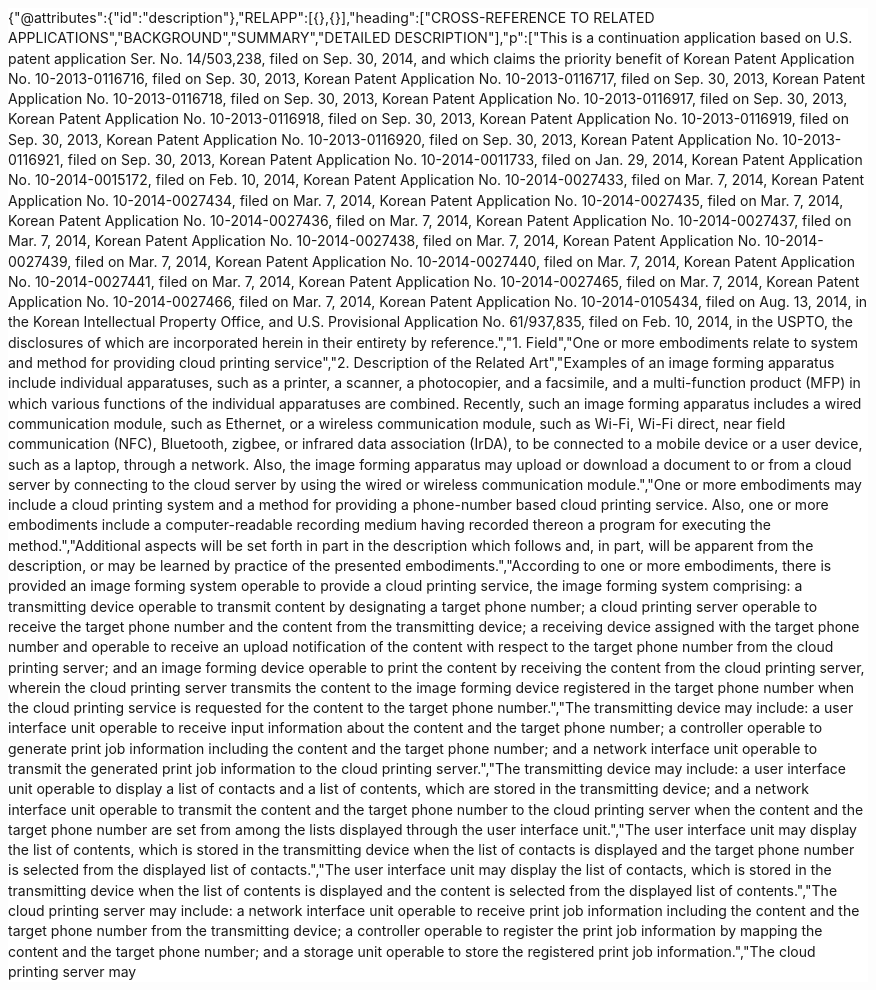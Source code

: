 {"@attributes":{"id":"description"},"RELAPP":[{},{}],"heading":["CROSS-REFERENCE TO RELATED APPLICATIONS","BACKGROUND","SUMMARY","DETAILED DESCRIPTION"],"p":["This is a continuation application based on U.S. patent application Ser. No. 14\/503,238, filed on Sep. 30, 2014, and which claims the priority benefit of Korean Patent Application No. 10-2013-0116716, filed on Sep. 30, 2013, Korean Patent Application No. 10-2013-0116717, filed on Sep. 30, 2013, Korean Patent Application No. 10-2013-0116718, filed on Sep. 30, 2013, Korean Patent Application No. 10-2013-0116917, filed on Sep. 30, 2013, Korean Patent Application No. 10-2013-0116918, filed on Sep. 30, 2013, Korean Patent Application No. 10-2013-0116919, filed on Sep. 30, 2013, Korean Patent Application No. 10-2013-0116920, filed on Sep. 30, 2013, Korean Patent Application No. 10-2013-0116921, filed on Sep. 30, 2013, Korean Patent Application No. 10-2014-0011733, filed on Jan. 29, 2014, Korean Patent Application No. 10-2014-0015172, filed on Feb. 10, 2014, Korean Patent Application No. 10-2014-0027433, filed on Mar. 7, 2014, Korean Patent Application No. 10-2014-0027434, filed on Mar. 7, 2014, Korean Patent Application No. 10-2014-0027435, filed on Mar. 7, 2014, Korean Patent Application No. 10-2014-0027436, filed on Mar. 7, 2014, Korean Patent Application No. 10-2014-0027437, filed on Mar. 7, 2014, Korean Patent Application No. 10-2014-0027438, filed on Mar. 7, 2014, Korean Patent Application No. 10-2014-0027439, filed on Mar. 7, 2014, Korean Patent Application No. 10-2014-0027440, filed on Mar. 7, 2014, Korean Patent Application No. 10-2014-0027441, filed on Mar. 7, 2014, Korean Patent Application No. 10-2014-0027465, filed on Mar. 7, 2014, Korean Patent Application No. 10-2014-0027466, filed on Mar. 7, 2014, Korean Patent Application No. 10-2014-0105434, filed on Aug. 13, 2014, in the Korean Intellectual Property Office, and U.S. Provisional Application No. 61\/937,835, filed on Feb. 10, 2014, in the USPTO, the disclosures of which are incorporated herein in their entirety by reference.","1. Field","One or more embodiments relate to system and method for providing cloud printing service","2. Description of the Related Art","Examples of an image forming apparatus include individual apparatuses, such as a printer, a scanner, a photocopier, and a facsimile, and a multi-function product (MFP) in which various functions of the individual apparatuses are combined. Recently, such an image forming apparatus includes a wired communication module, such as Ethernet, or a wireless communication module, such as Wi-Fi, Wi-Fi direct, near field communication (NFC), Bluetooth, zigbee, or infrared data association (IrDA), to be connected to a mobile device or a user device, such as a laptop, through a network. Also, the image forming apparatus may upload or download a document to or from a cloud server by connecting to the cloud server by using the wired or wireless communication module.","One or more embodiments may include a cloud printing system and a method for providing a phone-number based cloud printing service. Also, one or more embodiments include a computer-readable recording medium having recorded thereon a program for executing the method.","Additional aspects will be set forth in part in the description which follows and, in part, will be apparent from the description, or may be learned by practice of the presented embodiments.","According to one or more embodiments, there is provided an image forming system operable to provide a cloud printing service, the image forming system comprising: a transmitting device operable to transmit content by designating a target phone number; a cloud printing server operable to receive the target phone number and the content from the transmitting device; a receiving device assigned with the target phone number and operable to receive an upload notification of the content with respect to the target phone number from the cloud printing server; and an image forming device operable to print the content by receiving the content from the cloud printing server, wherein the cloud printing server transmits the content to the image forming device registered in the target phone number when the cloud printing service is requested for the content to the target phone number.","The transmitting device may include: a user interface unit operable to receive input information about the content and the target phone number; a controller operable to generate print job information including the content and the target phone number; and a network interface unit operable to transmit the generated print job information to the cloud printing server.","The transmitting device may include: a user interface unit operable to display a list of contacts and a list of contents, which are stored in the transmitting device; and a network interface unit operable to transmit the content and the target phone number to the cloud printing server when the content and the target phone number are set from among the lists displayed through the user interface unit.","The user interface unit may display the list of contents, which is stored in the transmitting device when the list of contacts is displayed and the target phone number is selected from the displayed list of contacts.","The user interface unit may display the list of contacts, which is stored in the transmitting device when the list of contents is displayed and the content is selected from the displayed list of contents.","The cloud printing server may include: a network interface unit operable to receive print job information including the content and the target phone number from the transmitting device; a controller operable to register the print job information by mapping the content and the target phone number; and a storage unit operable to store the registered print job information.","The cloud printing server may